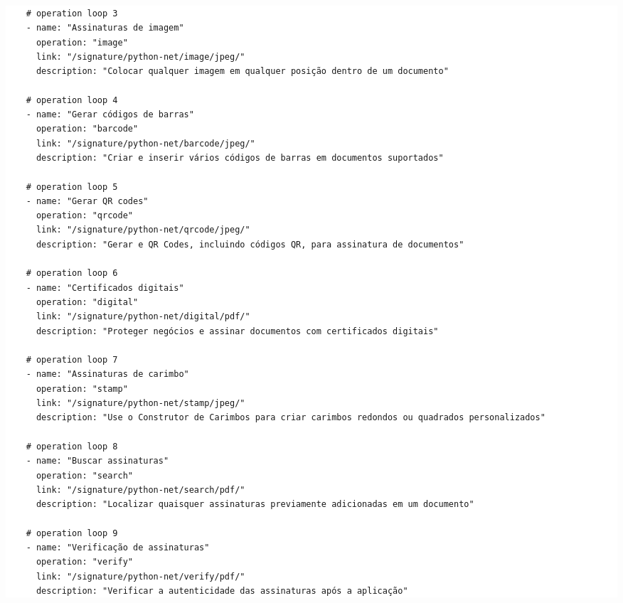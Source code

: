         # operation loop 3
        - name: "Assinaturas de imagem"
          operation: "image"
          link: "/signature/python-net/image/jpeg/"
          description: "Colocar qualquer imagem em qualquer posição dentro de um documento"

        # operation loop 4
        - name: "Gerar códigos de barras"
          operation: "barcode"
          link: "/signature/python-net/barcode/jpeg/"
          description: "Criar e inserir vários códigos de barras em documentos suportados"

        # operation loop 5
        - name: "Gerar QR codes"
          operation: "qrcode"
          link: "/signature/python-net/qrcode/jpeg/"
          description: "Gerar e QR Codes, incluindo códigos QR, para assinatura de documentos"
          
        # operation loop 6
        - name: "Certificados digitais"
          operation: "digital"
          link: "/signature/python-net/digital/pdf/"
          description: "Proteger negócios e assinar documentos com certificados digitais"

        # operation loop 7
        - name: "Assinaturas de carimbo"
          operation: "stamp"
          link: "/signature/python-net/stamp/jpeg/"
          description: "Use o Construtor de Carimbos para criar carimbos redondos ou quadrados personalizados"
          
        # operation loop 8
        - name: "Buscar assinaturas"
          operation: "search"
          link: "/signature/python-net/search/pdf/"
          description: "Localizar quaisquer assinaturas previamente adicionadas em um documento"
          
        # operation loop 9
        - name: "Verificação de assinaturas"
          operation: "verify"
          link: "/signature/python-net/verify/pdf/"
          description: "Verificar a autenticidade das assinaturas após a aplicação"
          